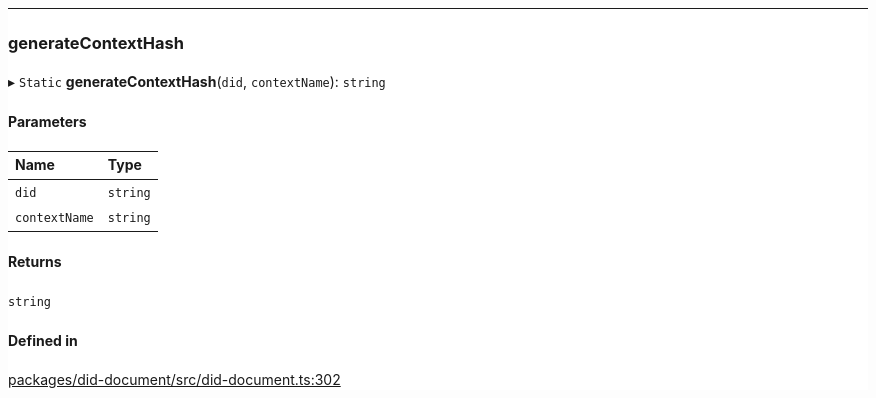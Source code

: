 ___

### generateContextHash

▸ `Static` **generateContextHash**(`did`, `contextName`): `string`

#### Parameters

| Name | Type |
| :------ | :------ |
| `did` | `string` |
| `contextName` | `string` |

#### Returns

`string`

#### Defined in

[packages/did-document/src/did-document.ts:302](https://github.com/verida/verida-js/blob/5040472/packages/did-document/src/did-document.ts#L302)

